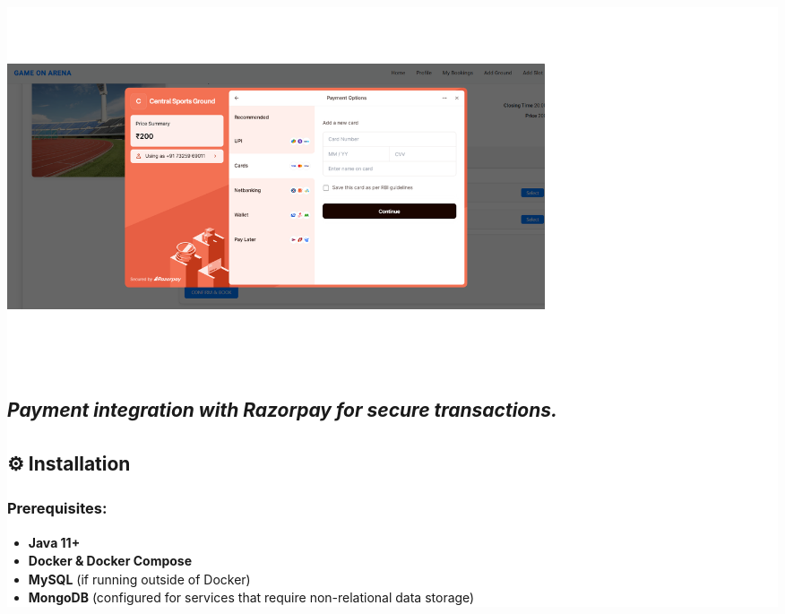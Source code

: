 <img src="images/payment-im.png" width="600" height="400">

## _Payment integration with Razorpay for secure transactions._

## ⚙️ Installation

### Prerequisites:

- **Java 11+**
- **Docker & Docker Compose**
- **MySQL** (if running outside of Docker)
- **MongoDB** (configured for services that require non-relational data storage)
